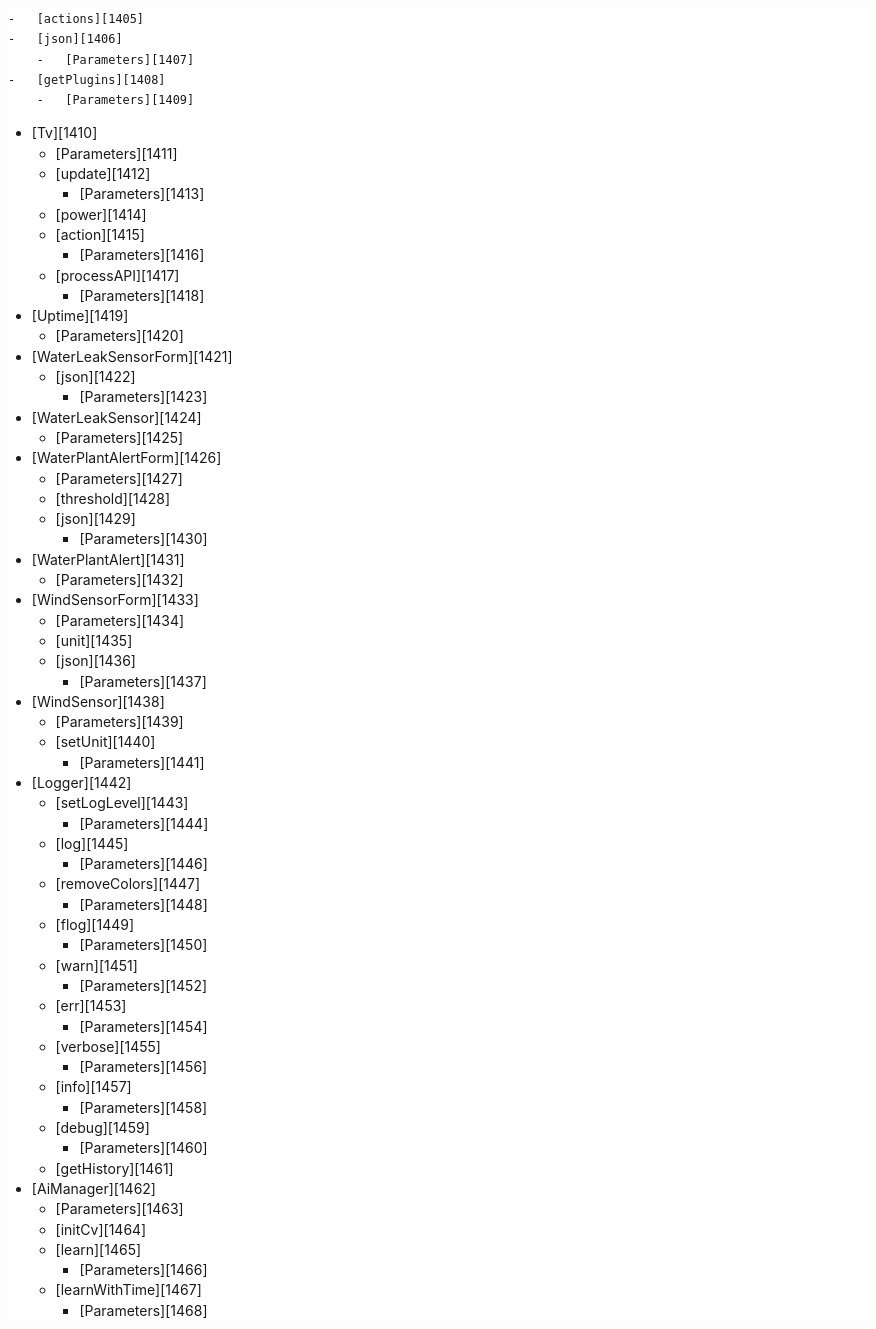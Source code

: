     -   [actions][1405]
    -   [json][1406]
        -   [Parameters][1407]
    -   [getPlugins][1408]
        -   [Parameters][1409]
-   [Tv][1410]
    -   [Parameters][1411]
    -   [update][1412]
        -   [Parameters][1413]
    -   [power][1414]
    -   [action][1415]
        -   [Parameters][1416]
    -   [processAPI][1417]
        -   [Parameters][1418]
-   [Uptime][1419]
    -   [Parameters][1420]
-   [WaterLeakSensorForm][1421]
    -   [json][1422]
        -   [Parameters][1423]
-   [WaterLeakSensor][1424]
    -   [Parameters][1425]
-   [WaterPlantAlertForm][1426]
    -   [Parameters][1427]
    -   [threshold][1428]
    -   [json][1429]
        -   [Parameters][1430]
-   [WaterPlantAlert][1431]
    -   [Parameters][1432]
-   [WindSensorForm][1433]
    -   [Parameters][1434]
    -   [unit][1435]
    -   [json][1436]
        -   [Parameters][1437]
-   [WindSensor][1438]
    -   [Parameters][1439]
    -   [setUnit][1440]
        -   [Parameters][1441]
-   [Logger][1442]
    -   [setLogLevel][1443]
        -   [Parameters][1444]
    -   [log][1445]
        -   [Parameters][1446]
    -   [removeColors][1447]
        -   [Parameters][1448]
    -   [flog][1449]
        -   [Parameters][1450]
    -   [warn][1451]
        -   [Parameters][1452]
    -   [err][1453]
        -   [Parameters][1454]
    -   [verbose][1455]
        -   [Parameters][1456]
    -   [info][1457]
        -   [Parameters][1458]
    -   [debug][1459]
        -   [Parameters][1460]
    -   [getHistory][1461]
-   [AiManager][1462]
    -   [Parameters][1463]
    -   [initCv][1464]
    -   [learn][1465]
        -   [Parameters][1466]
    -   [learnWithTime][1467]
        -   [Parameters][1468]